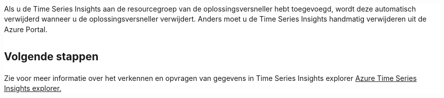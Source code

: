 Als u de Time Series Insights aan de resourcegroep van de oplossingsversneller hebt toegevoegd, wordt deze automatisch verwijderd wanneer u de oplossingsversneller verwijdert. Anders moet u de Time Series Insights handmatig verwijderen uit de Azure Portal.

## <a name="next-steps"></a>Volgende stappen

Zie voor meer informatie over het verkennen en opvragen van gegevens in Time Series Insights explorer [Azure Time Series Insights explorer.](../time-series-insights/time-series-insights-explorer.md)
